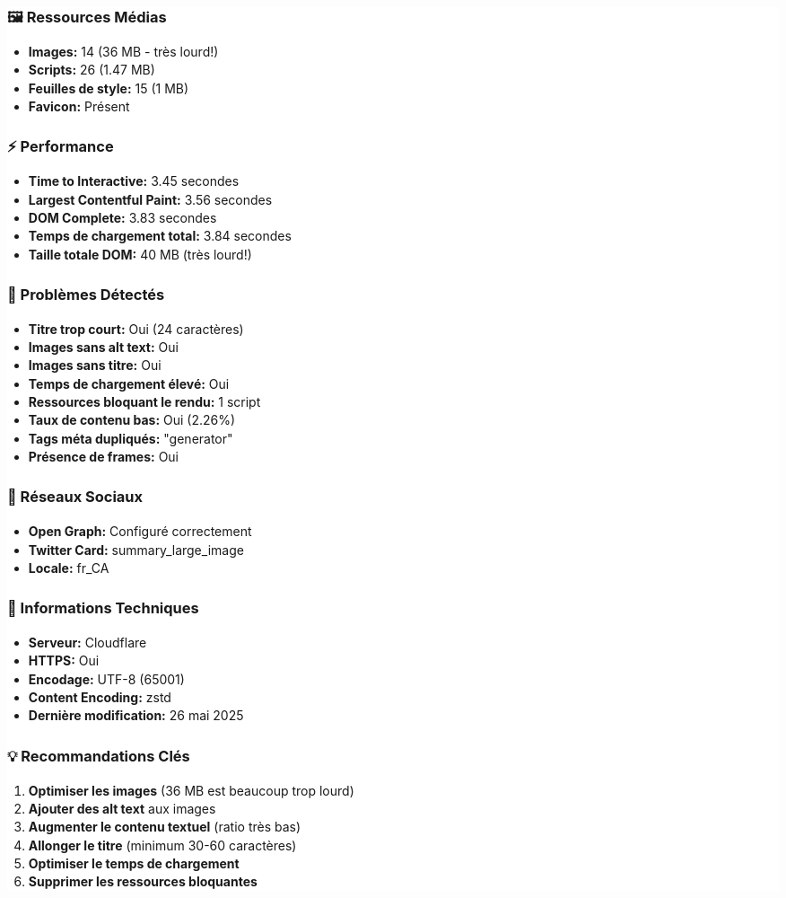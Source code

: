 ### 🖼️ Ressources Médias

- **Images:** 14 (36 MB - très lourd!)
- **Scripts:** 26 (1.47 MB)
- **Feuilles de style:** 15 (1 MB)
- **Favicon:** Présent

### ⚡ Performance

- **Time to Interactive:** 3.45 secondes
- **Largest Contentful Paint:** 3.56 secondes
- **DOM Complete:** 3.83 secondes
- **Temps de chargement total:** 3.84 secondes
- **Taille totale DOM:** 40 MB (très lourd!)

### 🚨 Problèmes Détectés

- **Titre trop court:** Oui (24 caractères)
- **Images sans alt text:** Oui
- **Images sans titre:** Oui
- **Temps de chargement élevé:** Oui
- **Ressources bloquant le rendu:** 1 script
- **Taux de contenu bas:** Oui (2.26%)
- **Tags méta dupliqués:** "generator"
- **Présence de frames:** Oui

### 📱 Réseaux Sociaux

- **Open Graph:** Configuré correctement
- **Twitter Card:** summary_large_image
- **Locale:** fr_CA

### 🔧 Informations Techniques

- **Serveur:** Cloudflare
- **HTTPS:** Oui
- **Encodage:** UTF-8 (65001)
- **Content Encoding:** zstd
- **Dernière modification:** 26 mai 2025

### 💡 Recommandations Clés

1. **Optimiser les images** (36 MB est beaucoup trop lourd)
2. **Ajouter des alt text** aux images
3. **Augmenter le contenu textuel** (ratio très bas)
4. **Allonger le titre** (minimum 30-60 caractères)
5. **Optimiser le temps de chargement**
6. **Supprimer les ressources bloquantes**
